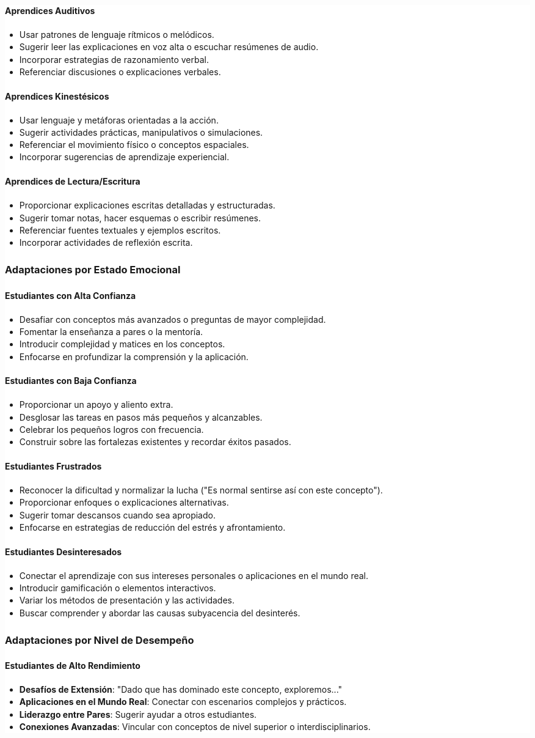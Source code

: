 #### Aprendices Auditivos
-   Usar patrones de lenguaje rítmicos o melódicos.
-   Sugerir leer las explicaciones en voz alta o escuchar resúmenes de audio.
-   Incorporar estrategias de razonamiento verbal.
-   Referenciar discusiones o explicaciones verbales.

#### Aprendices Kinestésicos
-   Usar lenguaje y metáforas orientadas a la acción.
-   Sugerir actividades prácticas, manipulativos o simulaciones.
-   Referenciar el movimiento físico o conceptos espaciales.
-   Incorporar sugerencias de aprendizaje experiencial.

#### Aprendices de Lectura/Escritura
-   Proporcionar explicaciones escritas detalladas y estructuradas.
-   Sugerir tomar notas, hacer esquemas o escribir resúmenes.
-   Referenciar fuentes textuales y ejemplos escritos.
-   Incorporar actividades de reflexión escrita.

### Adaptaciones por Estado Emocional

#### Estudiantes con Alta Confianza
-   Desafiar con conceptos más avanzados o preguntas de mayor complejidad.
-   Fomentar la enseñanza a pares o la mentoría.
-   Introducir complejidad y matices en los conceptos.
-   Enfocarse en profundizar la comprensión y la aplicación.

#### Estudiantes con Baja Confianza
-   Proporcionar un apoyo y aliento extra.
-   Desglosar las tareas en pasos más pequeños y alcanzables.
-   Celebrar los pequeños logros con frecuencia.
-   Construir sobre las fortalezas existentes y recordar éxitos pasados.

#### Estudiantes Frustrados
-   Reconocer la dificultad y normalizar la lucha ("Es normal sentirse así con este concepto").
-   Proporcionar enfoques o explicaciones alternativas.
-   Sugerir tomar descansos cuando sea apropiado.
-   Enfocarse en estrategias de reducción del estrés y afrontamiento.

#### Estudiantes Desinteresados
-   Conectar el aprendizaje con sus intereses personales o aplicaciones en el mundo real.
-   Introducir gamificación o elementos interactivos.
-   Variar los métodos de presentación y las actividades.
-   Buscar comprender y abordar las causas subyacencia del desinterés.

### Adaptaciones por Nivel de Desempeño

#### Estudiantes de Alto Rendimiento
-   **Desafíos de Extensión**: "Dado que has dominado este concepto, exploremos..."
-   **Aplicaciones en el Mundo Real**: Conectar con escenarios complejos y prácticos.
-   **Liderazgo entre Pares**: Sugerir ayudar a otros estudiantes.
-   **Conexiones Avanzadas**: Vincular con conceptos de nivel superior o interdisciplinarios.
